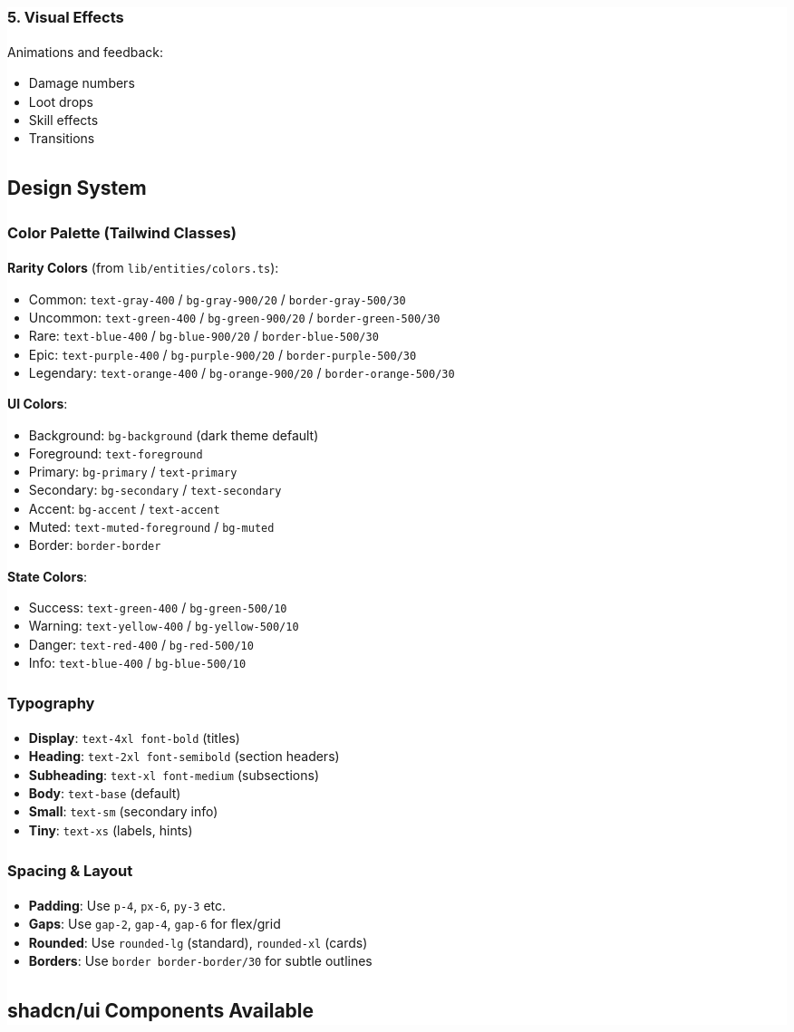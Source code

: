 ### 5. Visual Effects
Animations and feedback:
- Damage numbers
- Loot drops
- Skill effects
- Transitions

## Design System

### Color Palette (Tailwind Classes)

**Rarity Colors** (from `lib/entities/colors.ts`):
- Common: `text-gray-400` / `bg-gray-900/20` / `border-gray-500/30`
- Uncommon: `text-green-400` / `bg-green-900/20` / `border-green-500/30`
- Rare: `text-blue-400` / `bg-blue-900/20` / `border-blue-500/30`
- Epic: `text-purple-400` / `bg-purple-900/20` / `border-purple-500/30`
- Legendary: `text-orange-400` / `bg-orange-900/20` / `border-orange-500/30`

**UI Colors**:
- Background: `bg-background` (dark theme default)
- Foreground: `text-foreground`
- Primary: `bg-primary` / `text-primary`
- Secondary: `bg-secondary` / `text-secondary`
- Accent: `bg-accent` / `text-accent`
- Muted: `text-muted-foreground` / `bg-muted`
- Border: `border-border`

**State Colors**:
- Success: `text-green-400` / `bg-green-500/10`
- Warning: `text-yellow-400` / `bg-yellow-500/10`
- Danger: `text-red-400` / `bg-red-500/10`
- Info: `text-blue-400` / `bg-blue-500/10`

### Typography

- **Display**: `text-4xl font-bold` (titles)
- **Heading**: `text-2xl font-semibold` (section headers)
- **Subheading**: `text-xl font-medium` (subsections)
- **Body**: `text-base` (default)
- **Small**: `text-sm` (secondary info)
- **Tiny**: `text-xs` (labels, hints)

### Spacing & Layout

- **Padding**: Use `p-4`, `px-6`, `py-3` etc.
- **Gaps**: Use `gap-2`, `gap-4`, `gap-6` for flex/grid
- **Rounded**: Use `rounded-lg` (standard), `rounded-xl` (cards)
- **Borders**: Use `border border-border/30` for subtle outlines

## shadcn/ui Components Available
